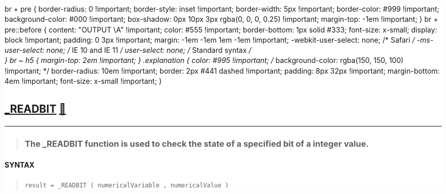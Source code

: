 br + pre {
    border-radius: 0 !important;
    border-style: inset !important;
    border-width: 5px !important;
    border-color: #999 !important;
    background-color: #000 !important;
    box-shadow: 0px 10px 3px rgba(0, 0, 0, 0.25) !important;
    margin-top: -1em !important;
}
br + pre::before {
    content: "OUTPUT \A" !important;
    color: #555 !important;
    border-bottom: 1px solid #333;
    font-size: x-small;
    display: block !important;
    padding: 0 3px !important;
    margin: -1em -1em 1em -1em !important;
    -webkit-user-select: none; /* Safari */
    -ms-user-select: none; /* IE 10 and IE 11 */
    user-select: none; /* Standard syntax */    
}
br ~ h5 {
    margin-top: 2em !important;
}
.explanation {
    color: #995 !important;
    /* background-color: rgba(150, 150, 100) !important; */
    border-radius: 10em !important;
    border: 2px #441 dashed !important;
    padding: 8px 32px !important;
    margin-bottom: 4em !important;
    font-size: x-small !important;
}
</style>


## [_READBIT](READBIT.md) [📖](https://qb64phoenix.com/qb64wiki/index.php/_READBIT)
---
<blockquote>

### The _READBIT function is used to check the state of a specified bit of a integer value.

</blockquote>

#### SYNTAX

<blockquote>

`result = _READBIT ( numericalVariable , numericalValue )`
